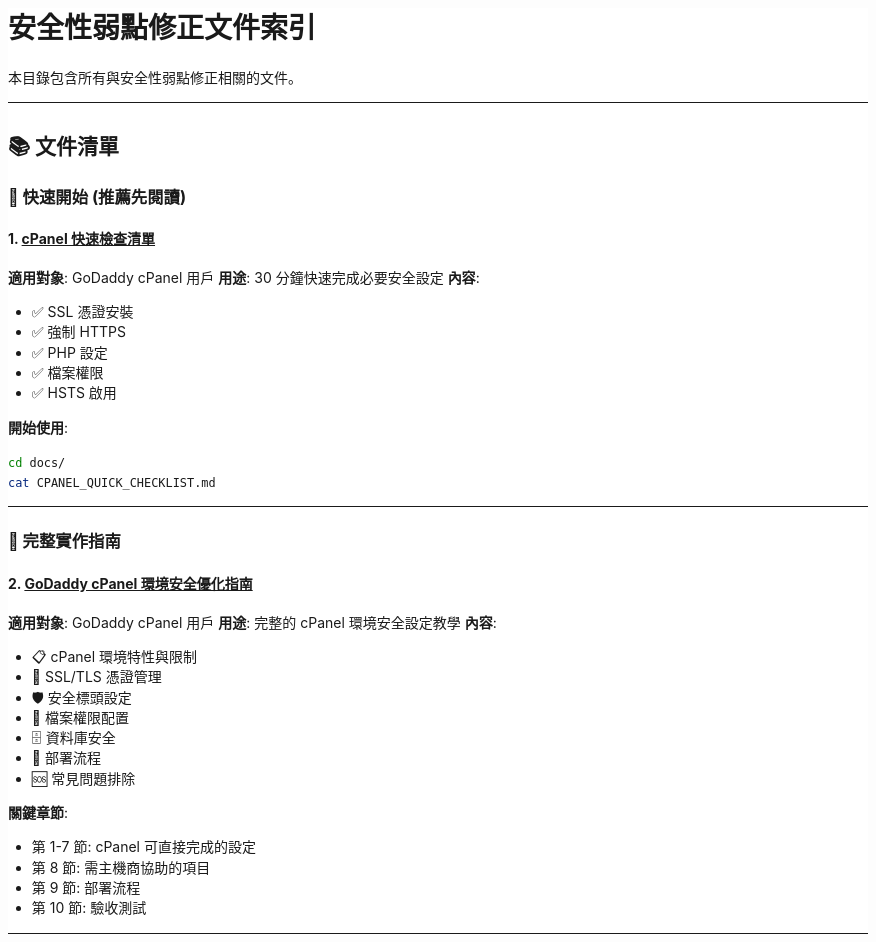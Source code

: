 # 安全性弱點修正文件索引

本目錄包含所有與安全性弱點修正相關的文件。

---

## 📚 文件清單

### 🚀 快速開始 (推薦先閱讀)

#### 1. [cPanel 快速檢查清單](./CPANEL_QUICK_CHECKLIST.md)
**適用對象**: GoDaddy cPanel 用戶
**用途**: 30 分鐘快速完成必要安全設定
**內容**:
- ✅ SSL 憑證安裝
- ✅ 強制 HTTPS
- ✅ PHP 設定
- ✅ 檔案權限
- ✅ HSTS 啟用

**開始使用**:
```bash
cd docs/
cat CPANEL_QUICK_CHECKLIST.md
```

---

### 🔧 完整實作指南

#### 2. [GoDaddy cPanel 環境安全優化指南](./SECURITY_GODADDY_CPANEL_GUIDE.md)
**適用對象**: GoDaddy cPanel 用戶
**用途**: 完整的 cPanel 環境安全設定教學
**內容**:
- 📋 cPanel 環境特性與限制
- 🔐 SSL/TLS 憑證管理
- 🛡️ 安全標頭設定
- 📁 檔案權限配置
- 🗄️ 資料庫安全
- 🚀 部署流程
- 🆘 常見問題排除

**關鍵章節**:
- 第 1-7 節: cPanel 可直接完成的設定
- 第 8 節: 需主機商協助的項目
- 第 9 節: 部署流程
- 第 10 節: 驗收測試

---
